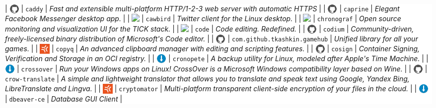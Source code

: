 | [<img src="../.github/github.png" align="top" width="20" />](https://github.com/caddyserver/caddy) | `caddy` | <i>Fast and extensible multi-platform HTTP/1-2-3 web server with automatic HTTPS</i> |
| [<img src="../.github/github.png" align="top" width="20" />](https://sindresorhus.com/caprine) | `caprine` | <i>Elegant Facebook Messenger desktop app.</i> |
| [<img src="../.github/rpmian.png" align="top" width="20" />](https://ibboard.co.uk/cawbird/) | `cawbird` | <i>Twitter client for the Linux desktop.</i> |
| [<img src="../.github/rpmian.png" align="top" width="20" />](https://www.influxdata.com/time-series-platform/chronograf/) | `chronograf` | <i>Open source monitoring and visualization UI for the TICK stack.</i> |
| [<img src="../.github/rpmian.png" align="top" width="20" />](https://code.visualstudio.com/) | `code` | <i>Code editing. Redefined.</i> |
| [<img src="../.github/github.png" align="top" width="20" />](https://vscodium.com/) | `codium` | <i>Community-driven, freely-licensed binary distribution of Microsoft's Code editor.</i> |
| [<img src="../.github/github.png" align="top" width="20" />](https://tkashkin.github.io/projects/gamehub) | `com.github.tkashkin.gamehub` | <i>Unified library for all your games.</i> |
| [<img src="../.github/launchpad.png" align="top" width="20" />](https://hluk.github.io/CopyQ/) | `copyq` | <i>An advanced clipboard manager with editing and scripting features.</i> |
| [<img src="../.github/github.png" align="top" width="20" />](https://github.com/sigstore/cosign) | `cosign` | <i>Container Signing, Verification and Storage in an OCI registry.</i> |
| [<img src="../.github/direct.png" align="top" width="20" />](https://www.rastersoft.com/programas/cronopete.html) | `cronopete` | <i>A backup utility for Linux, modeled after Apple's Time Machine.</i> |
| [<img src="../.github/direct.png" align="top" width="20" />](https://www.codeweavers.com/crossover) | `crossover` | <i>Run your Windows apps on Linux! CrossOver is a Microsoft Windows compatibility layer based on Wine.</i> |
| [<img src="../.github/github.png" align="top" width="20" />](https://github.com/crow-translate/crow-translate) | `crow-translate` | <i>A simple and lightweight translator that allows you to translate and speak text using Google, Yandex Bing, LibreTranslate and Lingva.</i> |
| [<img src="../.github/launchpad.png" align="top" width="20" />](https://cryptomator.org/) | `cryptomator` | <i>Multi-platform transparent client-side encryption of your files in the cloud.</i> |
| [<img src="../.github/direct.png" align="top" width="20" />](https://dbeaver.io/) | `dbeaver-ce` | <i>Database GUI Client</i> |